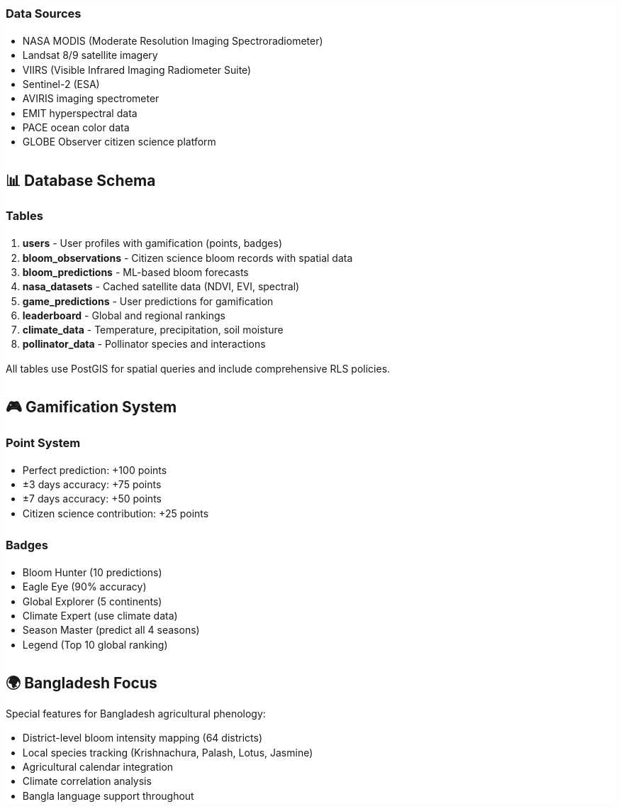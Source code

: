 ### Data Sources
- NASA MODIS (Moderate Resolution Imaging Spectroradiometer)
- Landsat 8/9 satellite imagery
- VIIRS (Visible Infrared Imaging Radiometer Suite)
- Sentinel-2 (ESA)
- AVIRIS imaging spectrometer
- EMIT hyperspectral data
- PACE ocean color data
- GLOBE Observer citizen science platform

## 📊 Database Schema

### Tables
1. **users** - User profiles with gamification (points, badges)
2. **bloom_observations** - Citizen science bloom records with spatial data
3. **bloom_predictions** - ML-based bloom forecasts
4. **nasa_datasets** - Cached satellite data (NDVI, EVI, spectral)
5. **game_predictions** - User predictions for gamification
6. **leaderboard** - Global and regional rankings
7. **climate_data** - Temperature, precipitation, soil moisture
8. **pollinator_data** - Pollinator species and interactions

All tables use PostGIS for spatial queries and include comprehensive RLS policies.

## 🎮 Gamification System

### Point System
- Perfect prediction: +100 points
- ±3 days accuracy: +75 points
- ±7 days accuracy: +50 points
- Citizen science contribution: +25 points

### Badges
- Bloom Hunter (10 predictions)
- Eagle Eye (90% accuracy)
- Global Explorer (5 continents)
- Climate Expert (use climate data)
- Season Master (predict all 4 seasons)
- Legend (Top 10 global ranking)

## 🌍 Bangladesh Focus

Special features for Bangladesh agricultural phenology:
- District-level bloom intensity mapping (64 districts)
- Local species tracking (Krishnachura, Palash, Lotus, Jasmine)
- Agricultural calendar integration
- Climate correlation analysis
- Bangla language support throughout
